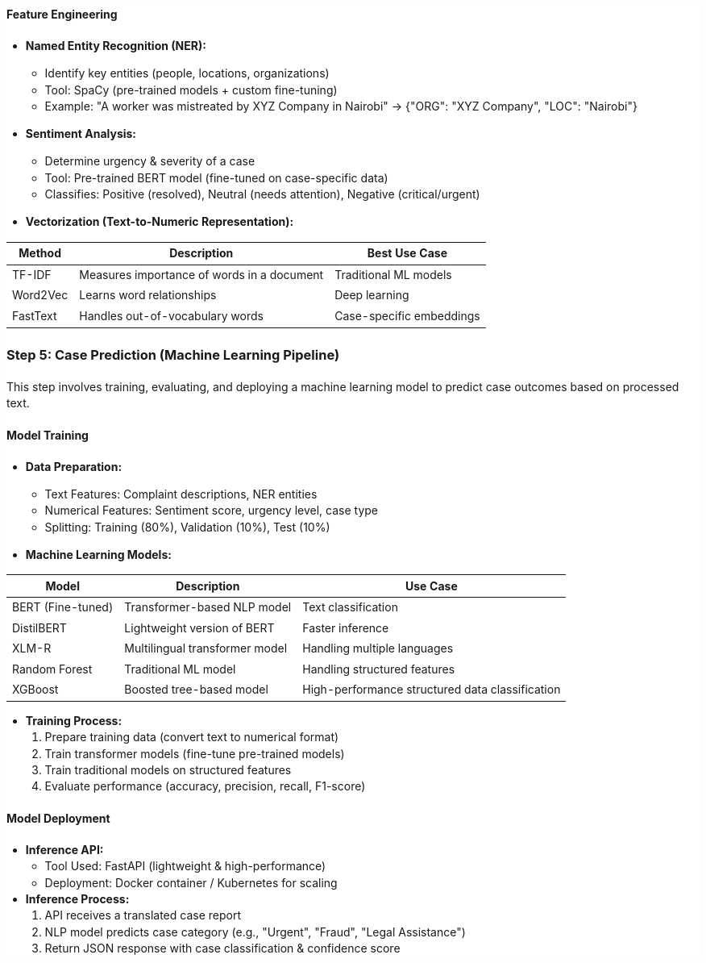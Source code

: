#### Feature Engineering
- **Named Entity Recognition (NER):**
  - Identify key entities (people, locations, organizations)
  - Tool: SpaCy (pre-trained models + custom fine-tuning)
  - Example: "A worker was mistreated by XYZ Company in Nairobi" → {"ORG": "XYZ Company", "LOC": "Nairobi"}

- **Sentiment Analysis:**
  - Determine urgency & severity of a case
  - Tool: Pre-trained BERT model (fine-tuned on case-specific data)
  - Classifies: Positive (resolved), Neutral (needs attention), Negative (critical/urgent)

- **Vectorization (Text-to-Numeric Representation):**

| Method | Description | Best Use Case |
|--------|-------------|---------------|
| TF-IDF | Measures importance of words in a document | Traditional ML models |
| Word2Vec | Learns word relationships | Deep learning |
| FastText | Handles out-of-vocabulary words | Case-specific embeddings |

### Step 5: Case Prediction (Machine Learning Pipeline)

This step involves training, evaluating, and deploying a machine learning model to predict case outcomes based on processed text.

#### Model Training
- **Data Preparation:**
  - Text Features: Complaint descriptions, NER entities
  - Numerical Features: Sentiment score, urgency level, case type
  - Splitting: Training (80%), Validation (10%), Test (10%)

- **Machine Learning Models:**

| Model | Description | Use Case |
|-------|-------------|----------|
| BERT (Fine-tuned) | Transformer-based NLP model | Text classification |
| DistilBERT | Lightweight version of BERT | Faster inference |
| XLM-R | Multilingual transformer model | Handling multiple languages |
| Random Forest | Traditional ML model | Handling structured features |
| XGBoost | Boosted tree-based model | High-performance structured data classification |

- **Training Process:**
  1. Prepare training data (convert text to numerical format)
  2. Train transformer models (fine-tune pre-trained models)
  3. Train traditional models on structured features
  4. Evaluate performance (accuracy, precision, recall, F1-score)

#### Model Deployment
- **Inference API:**
  - Tool Used: FastAPI (lightweight & high-performance)
  - Deployment: Docker container / Kubernetes for scaling
- **Inference Process:**
  1. API receives a translated case report
  2. NLP model predicts case category (e.g., "Urgent", "Fraud", "Legal Assistance")
  3. Return JSON response with case classification & confidence score
